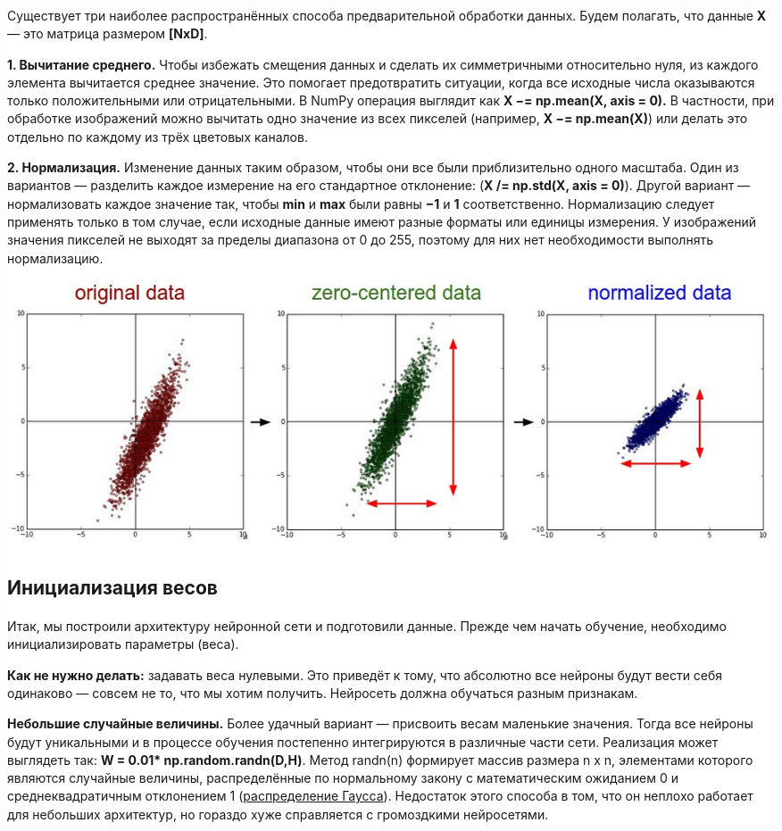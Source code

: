 Существует три наиболее распространённых способа предварительной обработки данных. Будем полагать, что данные **X** — это матрица размером **[NxD]**. 

**1. Вычитание среднего.** Чтобы избежать смещения данных и сделать их симметричными относительно нуля, из каждого элемента вычитается среднее значение. Это помогает предотвратить ситуации, когда все исходные числа оказываются только положительными или отрицательными.  В NumPy операция выглядит как **X −= np.mean(X, axis = 0).** В частности, при обработке изображений можно вычитать одно значение из всех пикселей (например, **X −= np.mean(X)**) или делать это отдельно по каждому из трёх цветовых каналов.

**2. Нормализация.** Изменение данных таким образом, чтобы они все были приблизительно одного масштаба. Один из вариантов — разделить каждое измерение на его стандартное отклонение: (**X /= np.std(X, axis = 0)**). Другой вариант — нормализовать каждое значение так, чтобы **min** и **max** были равны **−1** и **1** соответственно. Нормализацию следует применять только в том случае, если исходные данные имеют разные форматы или единицы измерения. У изображений значения пикселей не выходят за пределы диапазона от 0 до 255, поэтому для них нет необходимости выполнять нормализацию.

![image](pics6/image5.png)

## Инициализация весов

Итак, мы построили архитектуру нейронной сети и подготовили данные. Прежде чем начать обучение, необходимо инициализировать параметры (веса).

**Как не нужно делать:** задавать веса нулевыми. Это приведёт к тому, что абсолютно все нейроны будут вести себя одинаково — совсем не то, что мы хотим получить. Нейросеть должна обучаться разным признакам.

**Небольшие случайные величины.** Более удачный вариант — присвоить весам маленькие значения. Тогда все нейроны будут уникальными и в процессе обучения постепенно интегрируются в различные части сети. Реализация может выглядеть так: **W = 0.01\* np.random.randn(D,H)**. Метод randn(n) формирует массив размера n х n, элементами которого являются случайные величины, распределённые по нормальному закону с математическим ожиданием 0 и среднеквадратичным отклонением 1 ([распределение Гаусса](https://ru.wikipedia.org/wiki/%D0%9D%D0%BE%D1%80%D0%BC%D0%B0%D0%BB%D1%8C%D0%BD%D0%BE%D0%B5_%D1%80%D0%B0%D1%81%D0%BF%D1%80%D0%B5%D0%B4%D0%B5%D0%BB%D0%B5%D0%BD%D0%B8%D0%B5\))). Недостаток этого способа в том, что он неплохо работает для небольших архитектур, но гораздо хуже справляется с громоздкими нейросетями.
